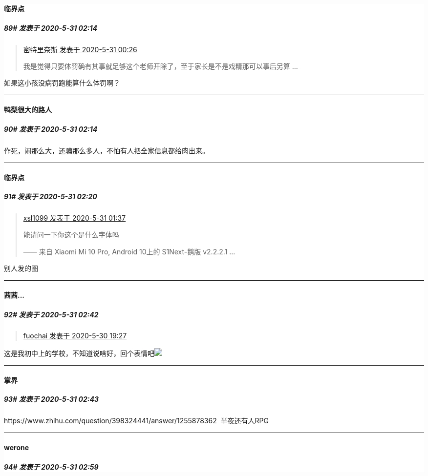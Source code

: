 ####  临界点  
##### 89#       发表于 2020-5-31 02:14


<blockquote><a href="httphttps://bbs.saraba1st.com/2b/forum.php?mod=redirect&amp;goto=findpost&amp;pid=47620495&amp;ptid=1938634" target="_blank">密特里奈斯 发表于 2020-5-31 00:26</a>

我是觉得只要体罚确有其事就足够这个老师开除了，至于家长是不是戏精那可以事后另算 ...</blockquote>
如果这小孩没病罚跑能算什么体罚啊？


-----

####  鸭梨很大的路人  
##### 90#       发表于 2020-5-31 02:14


作死，闹那么大，还骗那么多人，不怕有人把全家信息都给肉出来。


-----

####  临界点  
##### 91#       发表于 2020-5-31 02:20


<blockquote><a href="httphttps://bbs.saraba1st.com/2b/forum.php?mod=redirect&amp;goto=findpost&amp;pid=47621128&amp;ptid=1938634" target="_blank">xsl1099 发表于 2020-5-31 01:37</a>

能请问一下你这个是什么字体吗


—— 来自 Xiaomi Mi 10 Pro, Android 10上的 S1Next-鹅版 v2.2.2.1 ...</blockquote>
别人发的图


-----

####  茜茜...  
##### 92#       发表于 2020-5-31 02:42


<blockquote><a href="httphttps://bbs.saraba1st.com/2b/forum.php?mod=redirect&amp;goto=findpost&amp;pid=47616800&amp;ptid=1938634" target="_blank">fuochai 发表于 2020-5-30 19:27</a></blockquote>
这是我初中上的学校，不知道说啥好，回个表情吧<img src="https://static.saraba1st.com/image/smiley/face2017/106.png" referrerpolicy="no-referrer">


-----

####  掌界  
##### 93#       发表于 2020-5-31 02:43


https://www.zhihu.com/question/398324441/answer/1255878362  半夜还有人RPG


-----

####  werone  
##### 94#       发表于 2020-5-31 02:59
